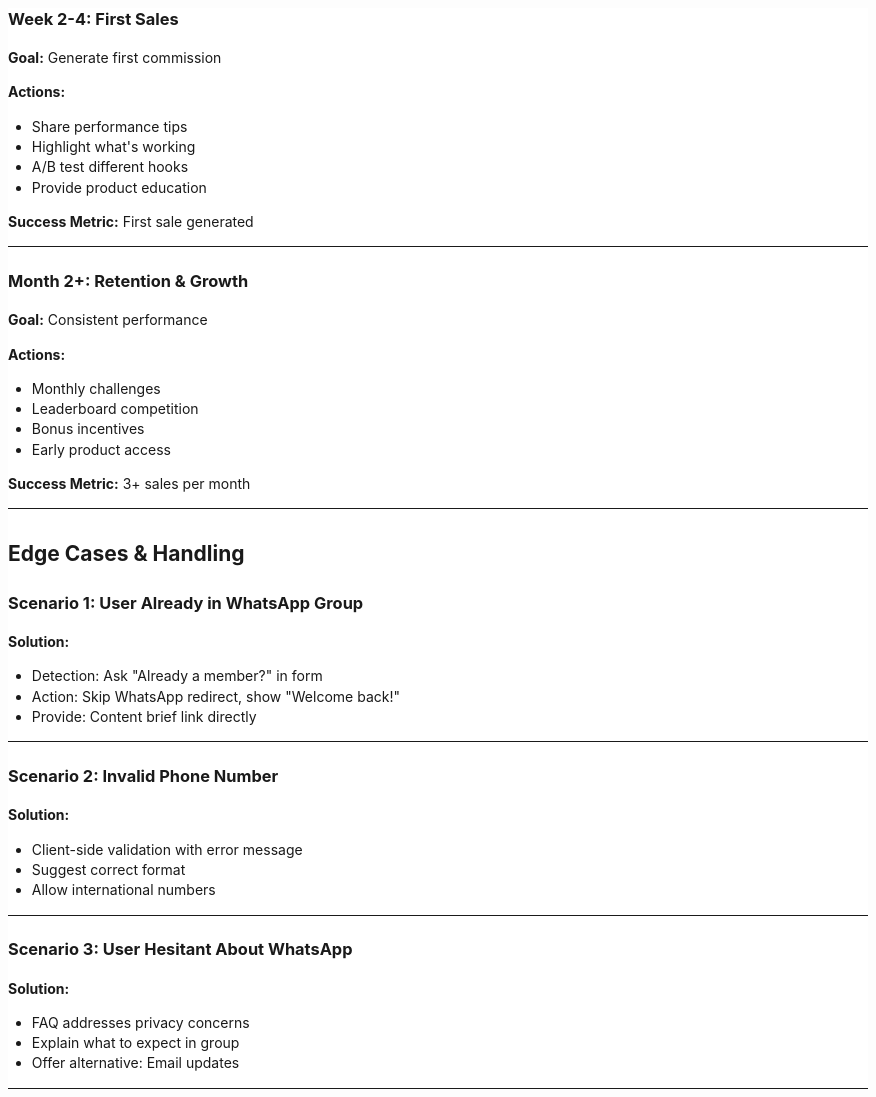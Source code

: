 ### Week 2-4: First Sales
**Goal:** Generate first commission

**Actions:**
- Share performance tips
- Highlight what's working
- A/B test different hooks
- Provide product education

**Success Metric:** First sale generated

---

### Month 2+: Retention & Growth
**Goal:** Consistent performance

**Actions:**
- Monthly challenges
- Leaderboard competition
- Bonus incentives
- Early product access

**Success Metric:** 3+ sales per month

---

## Edge Cases & Handling

### Scenario 1: User Already in WhatsApp Group
**Solution:**
- Detection: Ask "Already a member?" in form
- Action: Skip WhatsApp redirect, show "Welcome back!"
- Provide: Content brief link directly

---

### Scenario 2: Invalid Phone Number
**Solution:**
- Client-side validation with error message
- Suggest correct format
- Allow international numbers

---

### Scenario 3: User Hesitant About WhatsApp
**Solution:**
- FAQ addresses privacy concerns
- Explain what to expect in group
- Offer alternative: Email updates

---
